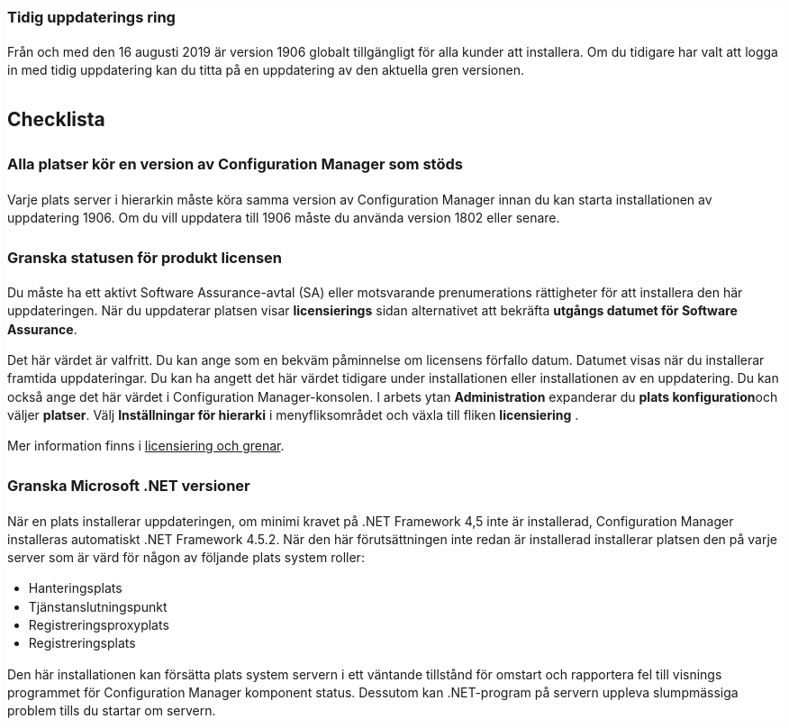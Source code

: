 ### <a name="early-update-ring"></a>Tidig uppdaterings ring



Från och med den 16 augusti 2019 är version 1906 globalt tillgängligt för alla kunder att installera. Om du tidigare har valt att logga in med tidig uppdatering kan du titta på en uppdatering av den aktuella gren versionen.






## <a name="checklist"></a>Checklista

### <a name="all-sites-run-a-supported-version-of-configuration-manager"></a>Alla platser kör en version av Configuration Manager som stöds

Varje plats server i hierarkin måste köra samma version av Configuration Manager innan du kan starta installationen av uppdatering 1906. Om du vill uppdatera till 1906 måste du använda version 1802 eller senare.

### <a name="review-the-status-of-your-product-licensing"></a>Granska statusen för produkt licensen

Du måste ha ett aktivt Software Assurance-avtal (SA) eller motsvarande prenumerations rättigheter för att installera den här uppdateringen. När du uppdaterar platsen visar **licensierings** sidan alternativet att bekräfta **utgångs datumet för Software Assurance**.

Det här värdet är valfritt. Du kan ange som en bekväm påminnelse om licensens förfallo datum. Datumet visas när du installerar framtida uppdateringar. Du kan ha angett det här värdet tidigare under installationen eller installationen av en uppdatering. Du kan också ange det här värdet i Configuration Manager-konsolen. I arbets ytan **Administration** expanderar du **plats konfiguration**och väljer **platser**. Välj **Inställningar för hierarki** i menyfliksområdet och växla till fliken **licensiering** .

Mer information finns i [licensiering och grenar](../../understand/learn-more-editions.md).

### <a name="review-microsoft-net-versions"></a>Granska Microsoft .NET versioner

När en plats installerar uppdateringen, om minimi kravet på .NET Framework 4,5 inte är installerad, Configuration Manager installeras automatiskt .NET Framework 4.5.2. När den här förutsättningen inte redan är installerad installerar platsen den på varje server som är värd för någon av följande plats system roller:

- Hanteringsplats
- Tjänstanslutningspunkt
- Registreringsproxyplats
- Registreringsplats

Den här installationen kan försätta plats system servern i ett väntande tillstånd för omstart och rapportera fel till visnings programmet för Configuration Manager komponent status. Dessutom kan .NET-program på servern uppleva slumpmässiga problem tills du startar om servern.
